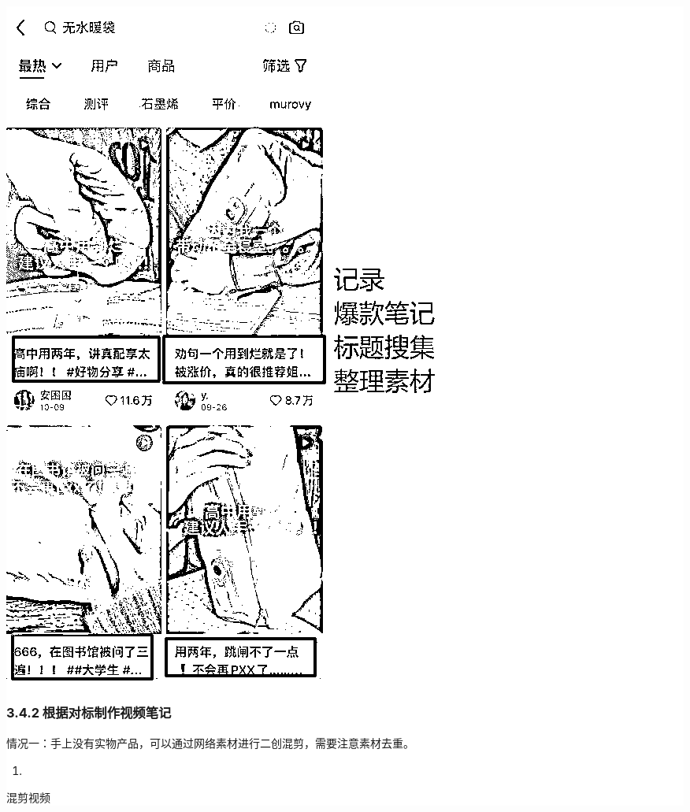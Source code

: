![](img/af33d67d58ea074d742cac18894021ef.png)

### 3.4.2 根据对标制作视频笔记

情况一：手上没有实物产品，可以通过网络素材进行二创混剪，需要注意素材去重。

1.

混剪视频
